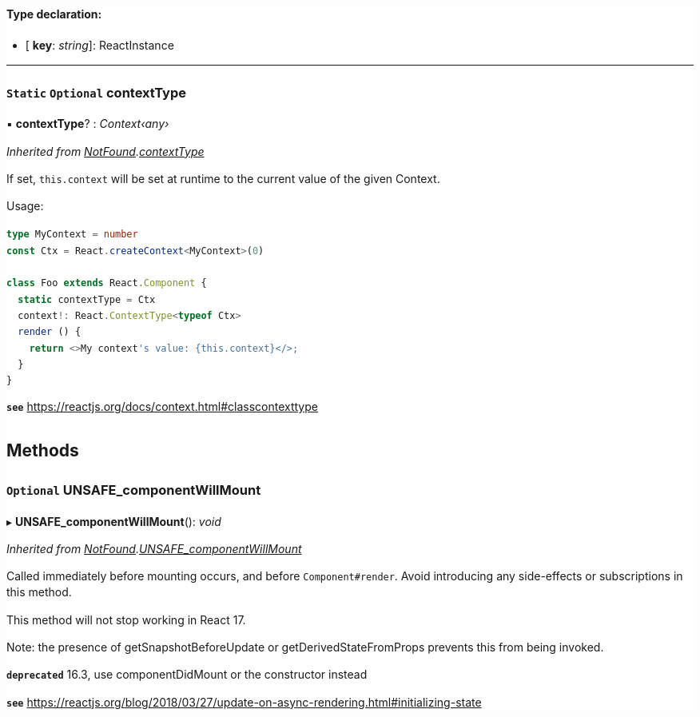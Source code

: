 #### Type declaration:

* \[ **key**: *string*\]: ReactInstance

___

### <a id="markdown-header-static-optional-contexttype" name="markdown-header-static-optional-contexttype"></a> `Static` `Optional` contextType

▪ **contextType**? : *Context‹any›*

*Inherited from [NotFound](notfound.md).[contextType](notfound.md#markdown-header-static-optional-contexttype)*

If set, `this.context` will be set at runtime to the current value of the given Context.

Usage:

```ts
type MyContext = number
const Ctx = React.createContext<MyContext>(0)

class Foo extends React.Component {
  static contextType = Ctx
  context!: React.ContextType<typeof Ctx>
  render () {
    return <>My context's value: {this.context}</>;
  }
}
```

**`see`** https://reactjs.org/docs/context.html#classcontexttype

## Methods

### <a id="markdown-header-optional-unsafe_componentwillmount" name="markdown-header-optional-unsafe_componentwillmount"></a> `Optional` UNSAFE_componentWillMount

▸ **UNSAFE_componentWillMount**(): *void*

*Inherited from [NotFound](notfound.md).[UNSAFE_componentWillMount](notfound.md#markdown-header-optional-unsafe_componentwillmount)*

Called immediately before mounting occurs, and before `Component#render`.
Avoid introducing any side-effects or subscriptions in this method.

This method will not stop working in React 17.

Note: the presence of getSnapshotBeforeUpdate or getDerivedStateFromProps
prevents this from being invoked.

**`deprecated`** 16.3, use componentDidMount or the constructor instead

**`see`** https://reactjs.org/blog/2018/03/27/update-on-async-rendering.html#initializing-state
